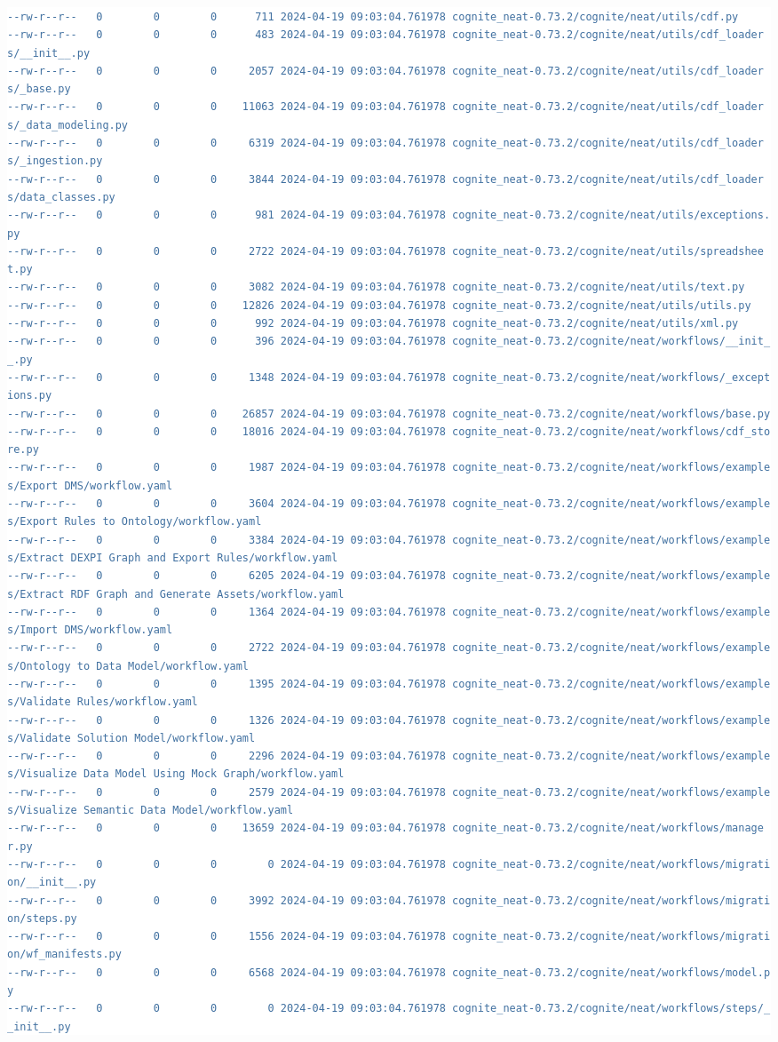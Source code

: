 ```diff
--rw-r--r--   0        0        0      711 2024-04-19 09:03:04.761978 cognite_neat-0.73.2/cognite/neat/utils/cdf.py
--rw-r--r--   0        0        0      483 2024-04-19 09:03:04.761978 cognite_neat-0.73.2/cognite/neat/utils/cdf_loaders/__init__.py
--rw-r--r--   0        0        0     2057 2024-04-19 09:03:04.761978 cognite_neat-0.73.2/cognite/neat/utils/cdf_loaders/_base.py
--rw-r--r--   0        0        0    11063 2024-04-19 09:03:04.761978 cognite_neat-0.73.2/cognite/neat/utils/cdf_loaders/_data_modeling.py
--rw-r--r--   0        0        0     6319 2024-04-19 09:03:04.761978 cognite_neat-0.73.2/cognite/neat/utils/cdf_loaders/_ingestion.py
--rw-r--r--   0        0        0     3844 2024-04-19 09:03:04.761978 cognite_neat-0.73.2/cognite/neat/utils/cdf_loaders/data_classes.py
--rw-r--r--   0        0        0      981 2024-04-19 09:03:04.761978 cognite_neat-0.73.2/cognite/neat/utils/exceptions.py
--rw-r--r--   0        0        0     2722 2024-04-19 09:03:04.761978 cognite_neat-0.73.2/cognite/neat/utils/spreadsheet.py
--rw-r--r--   0        0        0     3082 2024-04-19 09:03:04.761978 cognite_neat-0.73.2/cognite/neat/utils/text.py
--rw-r--r--   0        0        0    12826 2024-04-19 09:03:04.761978 cognite_neat-0.73.2/cognite/neat/utils/utils.py
--rw-r--r--   0        0        0      992 2024-04-19 09:03:04.761978 cognite_neat-0.73.2/cognite/neat/utils/xml.py
--rw-r--r--   0        0        0      396 2024-04-19 09:03:04.761978 cognite_neat-0.73.2/cognite/neat/workflows/__init__.py
--rw-r--r--   0        0        0     1348 2024-04-19 09:03:04.761978 cognite_neat-0.73.2/cognite/neat/workflows/_exceptions.py
--rw-r--r--   0        0        0    26857 2024-04-19 09:03:04.761978 cognite_neat-0.73.2/cognite/neat/workflows/base.py
--rw-r--r--   0        0        0    18016 2024-04-19 09:03:04.761978 cognite_neat-0.73.2/cognite/neat/workflows/cdf_store.py
--rw-r--r--   0        0        0     1987 2024-04-19 09:03:04.761978 cognite_neat-0.73.2/cognite/neat/workflows/examples/Export DMS/workflow.yaml
--rw-r--r--   0        0        0     3604 2024-04-19 09:03:04.761978 cognite_neat-0.73.2/cognite/neat/workflows/examples/Export Rules to Ontology/workflow.yaml
--rw-r--r--   0        0        0     3384 2024-04-19 09:03:04.761978 cognite_neat-0.73.2/cognite/neat/workflows/examples/Extract DEXPI Graph and Export Rules/workflow.yaml
--rw-r--r--   0        0        0     6205 2024-04-19 09:03:04.761978 cognite_neat-0.73.2/cognite/neat/workflows/examples/Extract RDF Graph and Generate Assets/workflow.yaml
--rw-r--r--   0        0        0     1364 2024-04-19 09:03:04.761978 cognite_neat-0.73.2/cognite/neat/workflows/examples/Import DMS/workflow.yaml
--rw-r--r--   0        0        0     2722 2024-04-19 09:03:04.761978 cognite_neat-0.73.2/cognite/neat/workflows/examples/Ontology to Data Model/workflow.yaml
--rw-r--r--   0        0        0     1395 2024-04-19 09:03:04.761978 cognite_neat-0.73.2/cognite/neat/workflows/examples/Validate Rules/workflow.yaml
--rw-r--r--   0        0        0     1326 2024-04-19 09:03:04.761978 cognite_neat-0.73.2/cognite/neat/workflows/examples/Validate Solution Model/workflow.yaml
--rw-r--r--   0        0        0     2296 2024-04-19 09:03:04.761978 cognite_neat-0.73.2/cognite/neat/workflows/examples/Visualize Data Model Using Mock Graph/workflow.yaml
--rw-r--r--   0        0        0     2579 2024-04-19 09:03:04.761978 cognite_neat-0.73.2/cognite/neat/workflows/examples/Visualize Semantic Data Model/workflow.yaml
--rw-r--r--   0        0        0    13659 2024-04-19 09:03:04.761978 cognite_neat-0.73.2/cognite/neat/workflows/manager.py
--rw-r--r--   0        0        0        0 2024-04-19 09:03:04.761978 cognite_neat-0.73.2/cognite/neat/workflows/migration/__init__.py
--rw-r--r--   0        0        0     3992 2024-04-19 09:03:04.761978 cognite_neat-0.73.2/cognite/neat/workflows/migration/steps.py
--rw-r--r--   0        0        0     1556 2024-04-19 09:03:04.761978 cognite_neat-0.73.2/cognite/neat/workflows/migration/wf_manifests.py
--rw-r--r--   0        0        0     6568 2024-04-19 09:03:04.761978 cognite_neat-0.73.2/cognite/neat/workflows/model.py
--rw-r--r--   0        0        0        0 2024-04-19 09:03:04.761978 cognite_neat-0.73.2/cognite/neat/workflows/steps/__init__.py
```